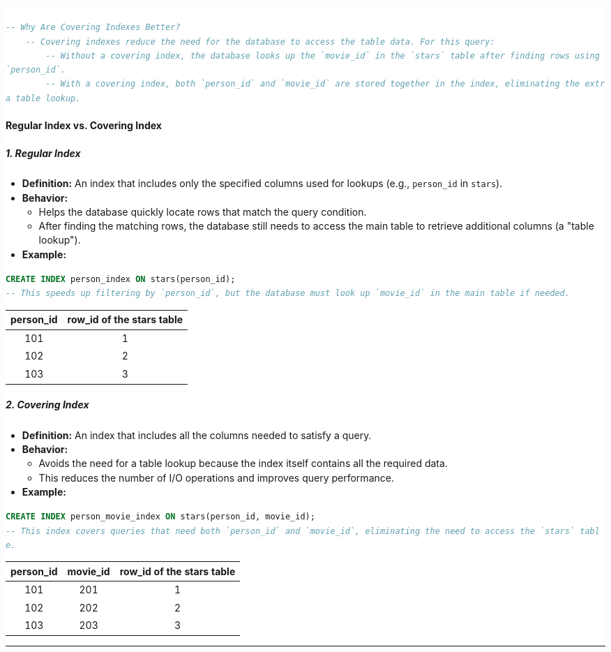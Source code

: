```sql

-- Why Are Covering Indexes Better?
	-- Covering indexes reduce the need for the database to access the table data. For this query:
		-- Without a covering index, the database looks up the `movie_id` in the `stars` table after finding rows using `person_id`.
		-- With a covering index, both `person_id` and `movie_id` are stored together in the index, eliminating the extra table lookup.
```

#### Regular Index vs. Covering Index

##### 1. **Regular Index**

- **Definition:** An index that includes only the specified columns used for lookups (e.g., `person_id` in `stars`).
- **Behavior:**
    - Helps the database quickly locate rows that match the query condition.
    - After finding the matching rows, the database still needs to access the main table to retrieve additional columns (a "table lookup").
- **Example:**
```sql
CREATE INDEX person_index ON stars(person_id);
-- This speeds up filtering by `person_id`, but the database must look up `movie_id` in the main table if needed.
```

| person_id | row_id of the stars table |
| :-------: | :-----------------------: |
|    101    |             1             |
|    102    |             2             |
|    103    |             3             |

##### 2. **Covering Index**

- **Definition:** An index that includes all the columns needed to satisfy a query.
- **Behavior:**
    - Avoids the need for a table lookup because the index itself contains all the required data.
    - This reduces the number of I/O operations and improves query performance.
- **Example:**
```sql
CREATE INDEX person_movie_index ON stars(person_id, movie_id);
-- This index covers queries that need both `person_id` and `movie_id`, eliminating the need to access the `stars` table.
```

| person_id | movie_id | row_id of the stars table |
| :-------: | :------: | :-----------------------: |
|    101    |   201    |             1             |
|    102    |   202    |             2             |
|    103    |   203    |             3             |

---